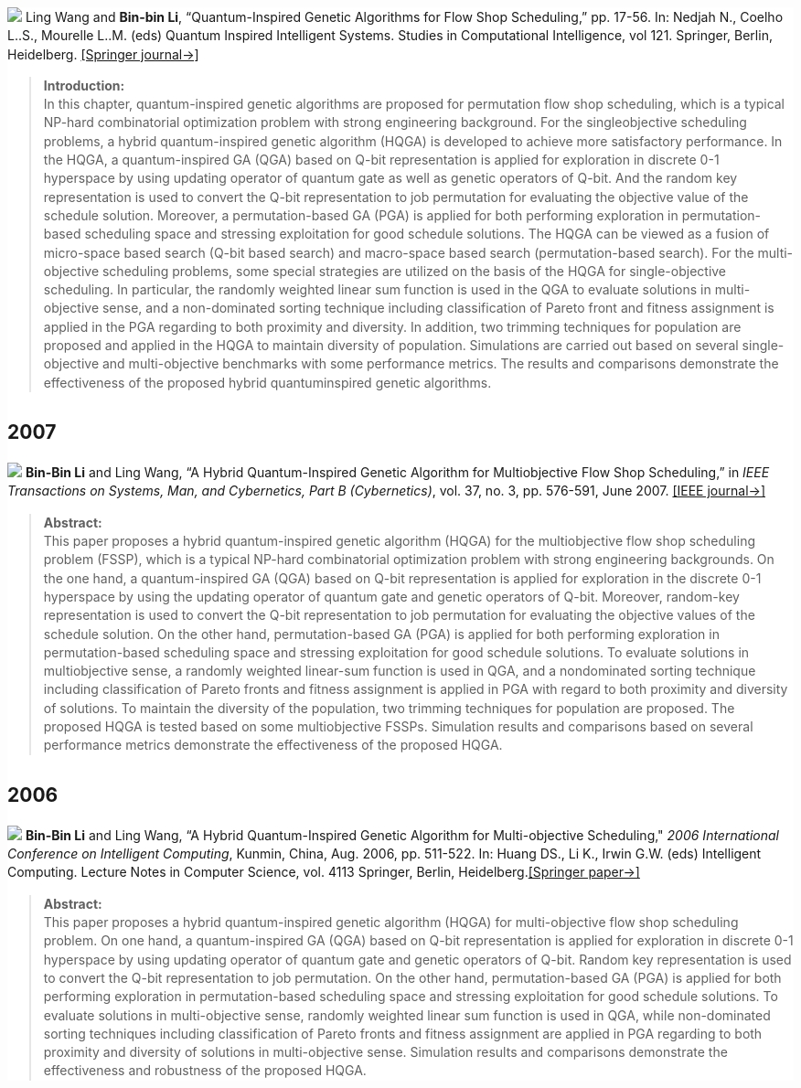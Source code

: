 <img src="../img/book-chapter.png" height="20px"> Ling Wang and **Bin-bin Li**, “Quantum-Inspired Genetic Algorithms for Flow Shop Scheduling,” pp. 17-56. In: Nedjah N., Coelho L..S., Mourelle L..M. (eds) Quantum Inspired Intelligent Systems. Studies in Computational Intelligence, vol 121. Springer, Berlin, Heidelberg. [[Springer journal&#8594;]](https://doi.org/10.1007/978-3-540-78532-3_2)
>**Introduction:**  
>In this chapter, quantum-inspired genetic algorithms are proposed for permutation flow shop scheduling, which is a typical NP-hard combinatorial optimization problem with strong engineering background. For the singleobjective scheduling problems, a hybrid quantum-inspired genetic algorithm (HQGA) is developed to achieve more satisfactory performance. In the HQGA, a quantum-inspired GA (QGA) based on Q-bit representation is applied for exploration in discrete 0-1 hyperspace by using updating operator of quantum gate as well as genetic operators of Q-bit. And the random key representation is used to convert the Q-bit representation to job permutation for evaluating the objective value of the schedule solution. Moreover, a permutation-based GA (PGA) is applied for both performing exploration in permutation-based scheduling space and stressing exploitation for good schedule solutions. The HQGA can be viewed as a fusion of micro-space based search (Q-bit based search) and macro-space based search (permutation-based search). For the multi-objective scheduling problems, some special strategies are utilized on the basis of the HQGA for single-objective scheduling. In particular, the randomly weighted linear sum function is used in the QGA to evaluate solutions in multi-objective sense, and a non-dominated sorting technique including classification of Pareto front and fitness assignment is applied in the PGA regarding to both proximity and diversity. In addition, two trimming techniques for population are proposed and applied in the HQGA to maintain diversity of population. Simulations are carried out based on several single-objective and multi-objective benchmarks with some performance metrics. The results and comparisons demonstrate the effectiveness of the proposed hybrid quantuminspired genetic algorithms.

## 2007
<img src="../img/journal-article.png" height="20px"> **Bin-Bin Li** and Ling Wang, “A Hybrid Quantum-Inspired Genetic Algorithm for Multiobjective Flow Shop Scheduling,” in *IEEE Transactions on Systems, Man, and Cybernetics, Part B (Cybernetics)*, vol. 37, no. 3, pp. 576-591, June 2007. [[IEEE journal&#8594;]](https://doi.org/10.1109/TSMCB.2006.887946)
>**Abstract:**  
>This paper proposes a hybrid quantum-inspired genetic algorithm (HQGA) for the multiobjective flow shop scheduling problem (FSSP), which is a typical NP-hard combinatorial optimization problem with strong engineering backgrounds. On the one hand, a quantum-inspired GA (QGA) based on Q-bit representation is applied for exploration in the discrete 0-1 hyperspace by using the updating operator of quantum gate and genetic operators of Q-bit. Moreover, random-key representation is used to convert the Q-bit representation to job permutation for evaluating the objective values of the schedule solution. On the other hand, permutation-based GA (PGA) is applied for both performing exploration in permutation-based scheduling space and stressing exploitation for good schedule solutions. To evaluate solutions in multiobjective sense, a randomly weighted linear-sum function is used in QGA, and a nondominated sorting technique including classification of Pareto fronts and fitness assignment is applied in PGA with regard to both proximity and diversity of solutions. To maintain the diversity of the population, two trimming techniques for population are proposed. The proposed HQGA is tested based on some multiobjective FSSPs. Simulation results and comparisons based on several performance metrics demonstrate the effectiveness of the proposed HQGA.

## 2006
<img src="../img/conference-paper.png" height="20px"> **Bin-Bin Li** and Ling Wang, “A Hybrid Quantum-Inspired Genetic Algorithm for Multi-objective Scheduling," *2006 International Conference on Intelligent Computing*, Kunmin, China, Aug. 2006, pp. 511-522. In: Huang DS., Li K., Irwin G.W. (eds) Intelligent Computing. Lecture Notes in Computer Science, vol. 4113 Springer, Berlin, Heidelberg.[[Springer paper&#8594;]](https://doi.org/10.1007/11816157_64)
>**Abstract:**  
>This paper proposes a hybrid quantum-inspired genetic algorithm (HQGA) for multi-objective flow shop scheduling problem. On one hand, a quantum-inspired GA (QGA) based on Q-bit representation is applied for exploration in discrete 0-1 hyperspace by using updating operator of quantum gate and genetic operators of Q-bit. Random key representation is used to convert the Q-bit representation to job permutation. On the other hand, permutation-based GA (PGA) is applied for both performing exploration in permutation-based scheduling space and stressing exploitation for good schedule solutions. To evaluate solutions in multi-objective sense, randomly weighted linear sum function is used in QGA, while non-dominated sorting techniques including classification of Pareto fronts and fitness assignment are applied in PGA regarding to both proximity and diversity of solutions in multi-objective sense. Simulation results and comparisons demonstrate the effectiveness and robustness of the proposed HQGA.
